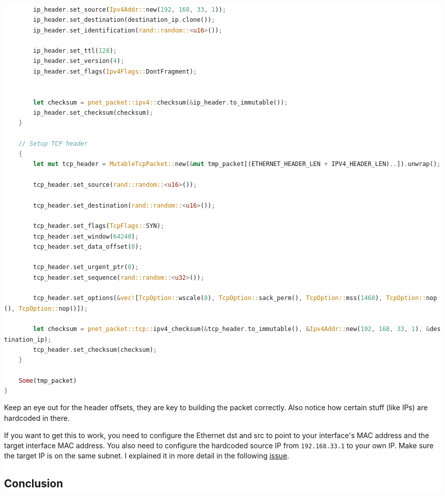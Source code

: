 ```rust
        ip_header.set_source(Ipv4Addr::new(192, 168, 33, 1));
        ip_header.set_destination(destination_ip.clone());
        ip_header.set_identification(rand::random::<u16>());

        ip_header.set_ttl(128);
        ip_header.set_version(4);
        ip_header.set_flags(Ipv4Flags::DontFragment);


        let checksum = pnet_packet::ipv4::checksum(&ip_header.to_immutable());
        ip_header.set_checksum(checksum);           
    }

    // Setup TCP header
    {
        let mut tcp_header = MutableTcpPacket::new(&mut tmp_packet[(ETHERNET_HEADER_LEN + IPV4_HEADER_LEN)..]).unwrap();

        tcp_header.set_source(rand::random::<u16>());

        tcp_header.set_destination(rand::random::<u16>());

        tcp_header.set_flags(TcpFlags::SYN);
        tcp_header.set_window(64240);
        tcp_header.set_data_offset(8);

        tcp_header.set_urgent_ptr(0);
        tcp_header.set_sequence(rand::random::<u32>());

        tcp_header.set_options(&vec![TcpOption::wscale(8), TcpOption::sack_perm(), TcpOption::mss(1460), TcpOption::nop(), TcpOption::nop()]);

        let checksum = pnet_packet::tcp::ipv4_checksum(&tcp_header.to_immutable(), &Ipv4Addr::new(192, 168, 33, 1), &destination_ip);
        tcp_header.set_checksum(checksum);        
    }

    Some(tmp_packet)    
}
```

Keep an eye out for the header offsets, they are key to building the packet correctly. Also notice how certain stuff (like IPs) are hardcoded in there.

If you want to get this to work, you need to configure the Ethernet dst and src to point to your interface's MAC address and the target interface MAC address. You also need to configure the hardcoded source IP from `192.168.33.1` to your own IP. Make sure the target IP is on the same subnet. I explained it in more detail in the following [issue](https://github.com/JuxhinDB/synner/issues/1).

## Conclusion
